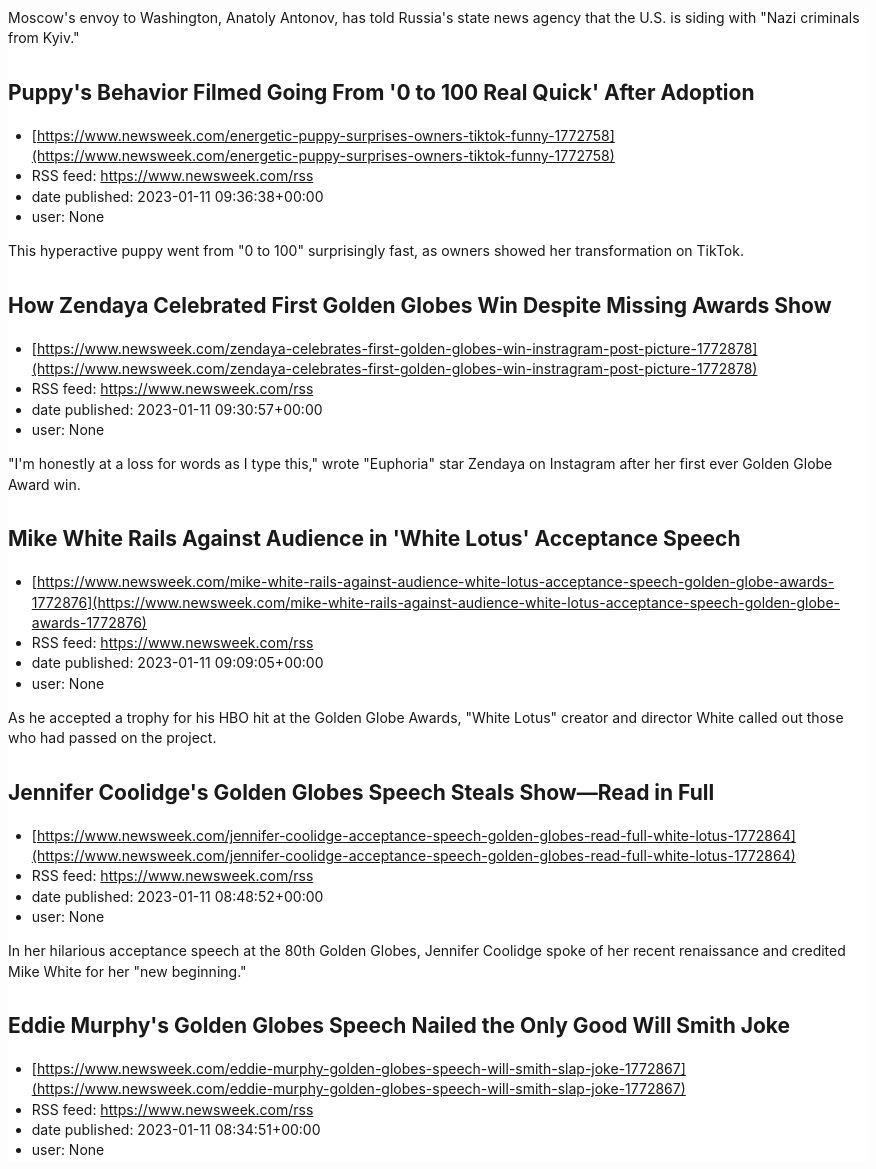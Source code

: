 Moscow's envoy to Washington, Anatoly Antonov, has told Russia's state news agency that the U.S. is siding with "Nazi criminals from Kyiv."

## Puppy's Behavior Filmed Going From '0 to 100 Real Quick' After Adoption
 - [https://www.newsweek.com/energetic-puppy-surprises-owners-tiktok-funny-1772758](https://www.newsweek.com/energetic-puppy-surprises-owners-tiktok-funny-1772758)
 - RSS feed: https://www.newsweek.com/rss
 - date published: 2023-01-11 09:36:38+00:00
 - user: None

This hyperactive puppy went from "0 to 100" surprisingly fast, as owners showed her transformation on TikTok.

## How Zendaya Celebrated First Golden Globes Win Despite Missing Awards Show
 - [https://www.newsweek.com/zendaya-celebrates-first-golden-globes-win-instragram-post-picture-1772878](https://www.newsweek.com/zendaya-celebrates-first-golden-globes-win-instragram-post-picture-1772878)
 - RSS feed: https://www.newsweek.com/rss
 - date published: 2023-01-11 09:30:57+00:00
 - user: None

"I'm honestly at a loss for words as I type this," wrote "Euphoria" star Zendaya on Instagram after her first ever Golden Globe Award win.

## Mike White Rails Against Audience in 'White Lotus' Acceptance Speech
 - [https://www.newsweek.com/mike-white-rails-against-audience-white-lotus-acceptance-speech-golden-globe-awards-1772876](https://www.newsweek.com/mike-white-rails-against-audience-white-lotus-acceptance-speech-golden-globe-awards-1772876)
 - RSS feed: https://www.newsweek.com/rss
 - date published: 2023-01-11 09:09:05+00:00
 - user: None

As he accepted a trophy for his HBO hit at the Golden Globe Awards, "White Lotus" creator and director White called out those who had passed on the project.

## Jennifer Coolidge's Golden Globes Speech Steals Show—Read in Full
 - [https://www.newsweek.com/jennifer-coolidge-acceptance-speech-golden-globes-read-full-white-lotus-1772864](https://www.newsweek.com/jennifer-coolidge-acceptance-speech-golden-globes-read-full-white-lotus-1772864)
 - RSS feed: https://www.newsweek.com/rss
 - date published: 2023-01-11 08:48:52+00:00
 - user: None

In her hilarious acceptance speech at the 80th Golden Globes, Jennifer Coolidge spoke of her recent renaissance and credited Mike White for her "new beginning."

## Eddie Murphy's Golden Globes Speech Nailed the Only Good Will Smith Joke
 - [https://www.newsweek.com/eddie-murphy-golden-globes-speech-will-smith-slap-joke-1772867](https://www.newsweek.com/eddie-murphy-golden-globes-speech-will-smith-slap-joke-1772867)
 - RSS feed: https://www.newsweek.com/rss
 - date published: 2023-01-11 08:34:51+00:00
 - user: None
